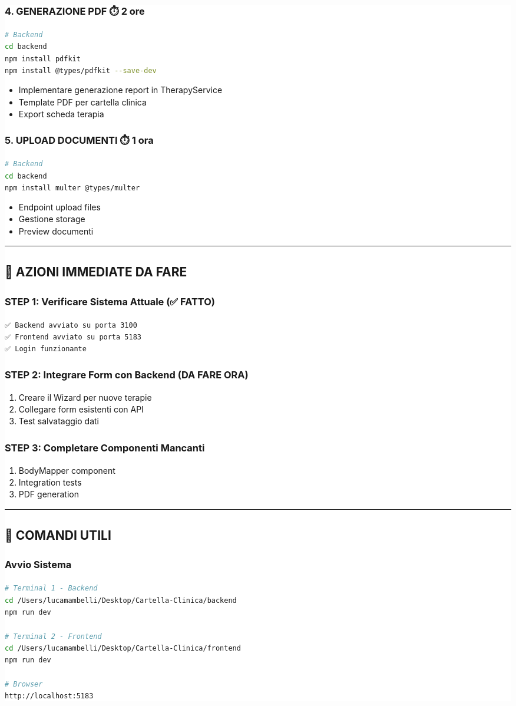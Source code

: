 ### 4. **GENERAZIONE PDF** ⏱️ 2 ore
```bash
# Backend
cd backend
npm install pdfkit
npm install @types/pdfkit --save-dev
```
- Implementare generazione report in TherapyService
- Template PDF per cartella clinica
- Export scheda terapia

### 5. **UPLOAD DOCUMENTI** ⏱️ 1 ora
```bash
# Backend
cd backend
npm install multer @types/multer
```
- Endpoint upload files
- Gestione storage
- Preview documenti

---

## 🎯 AZIONI IMMEDIATE DA FARE

### STEP 1: Verificare Sistema Attuale (✅ FATTO)
```bash
✅ Backend avviato su porta 3100
✅ Frontend avviato su porta 5183
✅ Login funzionante
```

### STEP 2: Integrare Form con Backend (DA FARE ORA)
1. Creare il Wizard per nuove terapie
2. Collegare form esistenti con API
3. Test salvataggio dati

### STEP 3: Completare Componenti Mancanti
1. BodyMapper component
2. Integration tests
3. PDF generation

---

## 🚀 COMANDI UTILI

### Avvio Sistema
```bash
# Terminal 1 - Backend
cd /Users/lucamambelli/Desktop/Cartella-Clinica/backend
npm run dev

# Terminal 2 - Frontend
cd /Users/lucamambelli/Desktop/Cartella-Clinica/frontend
npm run dev

# Browser
http://localhost:5183
```
